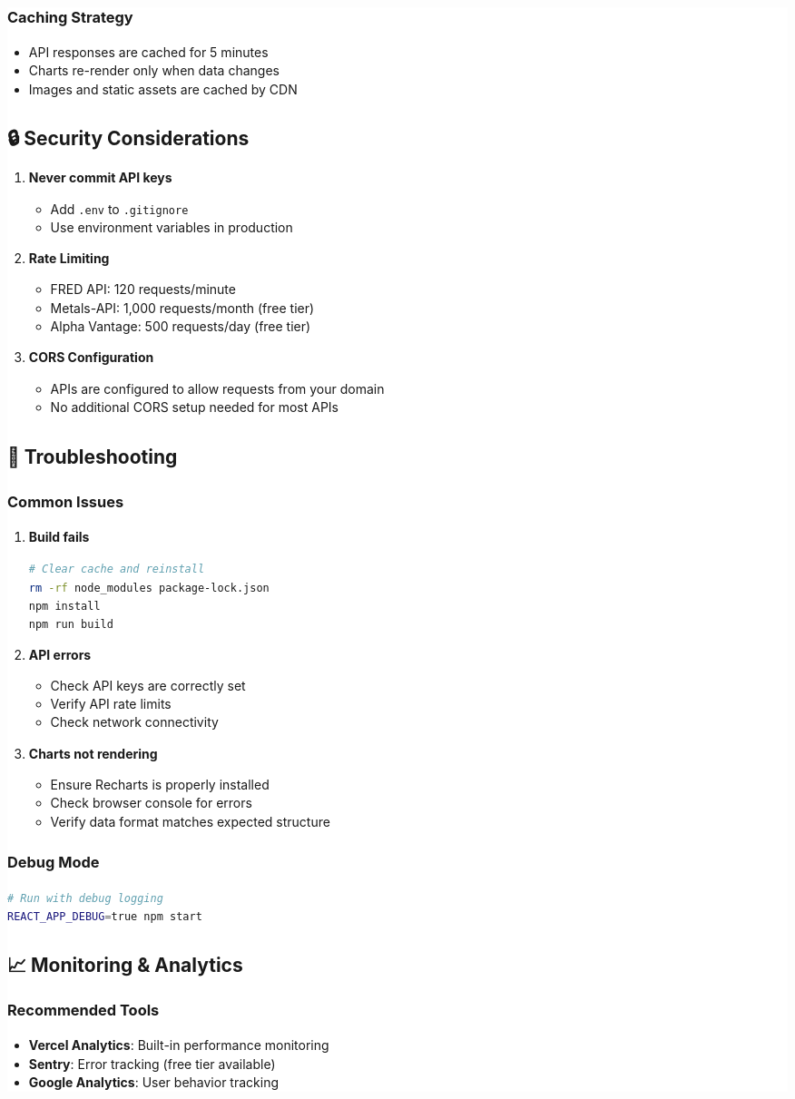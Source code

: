 ### Caching Strategy
- API responses are cached for 5 minutes
- Charts re-render only when data changes
- Images and static assets are cached by CDN

## 🔒 Security Considerations

1. **Never commit API keys**
   - Add `.env` to `.gitignore`
   - Use environment variables in production

2. **Rate Limiting**
   - FRED API: 120 requests/minute
   - Metals-API: 1,000 requests/month (free tier)
   - Alpha Vantage: 500 requests/day (free tier)

3. **CORS Configuration**
   - APIs are configured to allow requests from your domain
   - No additional CORS setup needed for most APIs

## 🐛 Troubleshooting

### Common Issues

1. **Build fails**
   ```bash
   # Clear cache and reinstall
   rm -rf node_modules package-lock.json
   npm install
   npm run build
   ```

2. **API errors**
   - Check API keys are correctly set
   - Verify API rate limits
   - Check network connectivity

3. **Charts not rendering**
   - Ensure Recharts is properly installed
   - Check browser console for errors
   - Verify data format matches expected structure

### Debug Mode
```bash
# Run with debug logging
REACT_APP_DEBUG=true npm start
```

## 📈 Monitoring & Analytics

### Recommended Tools
- **Vercel Analytics**: Built-in performance monitoring
- **Sentry**: Error tracking (free tier available)
- **Google Analytics**: User behavior tracking
